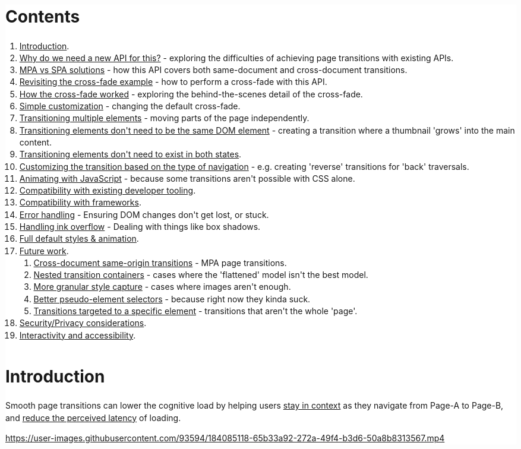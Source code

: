 # Contents

1. [Introduction](#introduction).
1. [Why do we need a new API for this?](#why-do-we-need-a-new-api-for-this) - exploring the difficulties of achieving page transitions with existing APIs.
1. [MPA vs SPA solutions](#mpa-vs-spa-solutions) - how this API covers both same-document and cross-document transitions.
1. [Revisiting the cross-fade example](#revisiting-the-cross-fade-example) - how to perform a cross-fade with this API.
1. [How the cross-fade worked](#how-the-cross-fade-worked) - exploring the behind-the-scenes detail of the cross-fade.
1. [Simple customization](#simple-customization) - changing the default cross-fade.
1. [Transitioning multiple elements](#transitioning-multiple-elements) - moving parts of the page independently.
1. [Transitioning elements don't need to be the same DOM element](#transitioning-elements-dont-need-to-be-the-same-dom-element) - creating a transition where a thumbnail 'grows' into the main content.
1. [Transitioning elements don't need to exist in both states](#transitioning-elements-dont-need-to-exist-in-both-states).
1. [Customizing the transition based on the type of navigation](#customizing-the-transition-based-on-the-type-of-navigation) - e.g. creating 'reverse' transitions for 'back' traversals.
1. [Animating with JavaScript](#animating-with-javascript) - because some transitions aren't possible with CSS alone.
1. [Compatibility with existing developer tooling](#compatibility-with-existing-developer-tooling).
1. [Compatibility with frameworks](#compatibility-with-frameworks).
1. [Error handling](#error-handling) - Ensuring DOM changes don't get lost, or stuck.
1. [Handling ink overflow](#handling-ink-overflow) - Dealing with things like box shadows.
1. [Full default styles & animation](#full-default-styles--animation).
1. [Future work](#future-work).
   1. [Cross-document same-origin transitions](#cross-document-same-origin-transitions) - MPA page transitions.
   1. [Nested transition containers](#nested-transition-containers) - cases where the 'flattened' model isn't the best model.
   1. [More granular style capture](#more-granular-style-capture) - cases where images aren't enough.
   1. [Better pseudo-element selectors](#better-pseudo-element-selectors) - because right now they kinda suck.
   1. [Transitions targeted to a specific element](#transitions-targeted-to-a-specific-element) - transitions that aren't the whole 'page'.
1. [Security/Privacy considerations](#securityprivacy-considerations).
1. [Interactivity and accessibility](#interactivity-and-accessibility).

# Introduction

Smooth page transitions can lower the cognitive load by helping users [stay in context](https://www.smashingmagazine.com/2013/10/smart-transitions-in-user-experience-design/) as they navigate from Page-A to Page-B, and [reduce the perceived latency](https://wp-rocket.me/blog/perceived-performance-need-optimize/#:~:text=1.%20Use%20activity%20and%20progress%20indicators) of loading.

https://user-images.githubusercontent.com/93594/184085118-65b33a92-272a-49f4-b3d6-50a8b8313567.mp4
